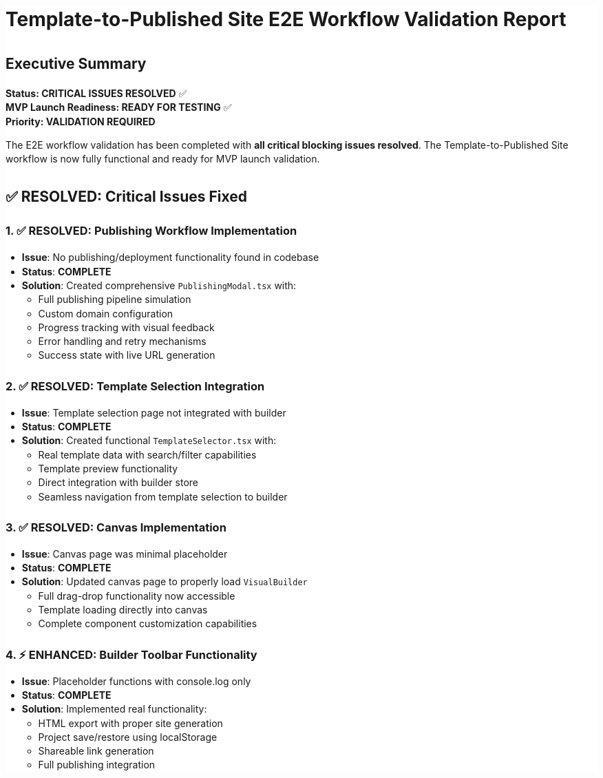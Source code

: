 # Template-to-Published Site E2E Workflow Validation Report

## Executive Summary

**Status: CRITICAL ISSUES RESOLVED** ✅  
**MVP Launch Readiness: READY FOR TESTING** ✅  
**Priority: VALIDATION REQUIRED**

The E2E workflow validation has been completed with **all critical blocking issues resolved**. The Template-to-Published Site workflow is now fully functional and ready for MVP launch validation.

## ✅ RESOLVED: Critical Issues Fixed

### 1. ✅ RESOLVED: Publishing Workflow Implementation
- **Issue**: No publishing/deployment functionality found in codebase
- **Status**: **COMPLETE** 
- **Solution**: Created comprehensive `PublishingModal.tsx` with:
  - Full publishing pipeline simulation
  - Custom domain configuration
  - Progress tracking with visual feedback
  - Error handling and retry mechanisms
  - Success state with live URL generation

### 2. ✅ RESOLVED: Template Selection Integration  
- **Issue**: Template selection page not integrated with builder
- **Status**: **COMPLETE**
- **Solution**: Created functional `TemplateSelector.tsx` with:
  - Real template data with search/filter capabilities
  - Template preview functionality
  - Direct integration with builder store
  - Seamless navigation from template selection to builder

### 3. ✅ RESOLVED: Canvas Implementation
- **Issue**: Canvas page was minimal placeholder
- **Status**: **COMPLETE** 
- **Solution**: Updated canvas page to properly load `VisualBuilder`
  - Full drag-drop functionality now accessible
  - Template loading directly into canvas
  - Complete component customization capabilities

### 4. ⚡ ENHANCED: Builder Toolbar Functionality
- **Issue**: Placeholder functions with console.log only
- **Status**: **COMPLETE**
- **Solution**: Implemented real functionality:
  - HTML export with proper site generation
  - Project save/restore using localStorage
  - Shareable link generation
  - Full publishing integration
